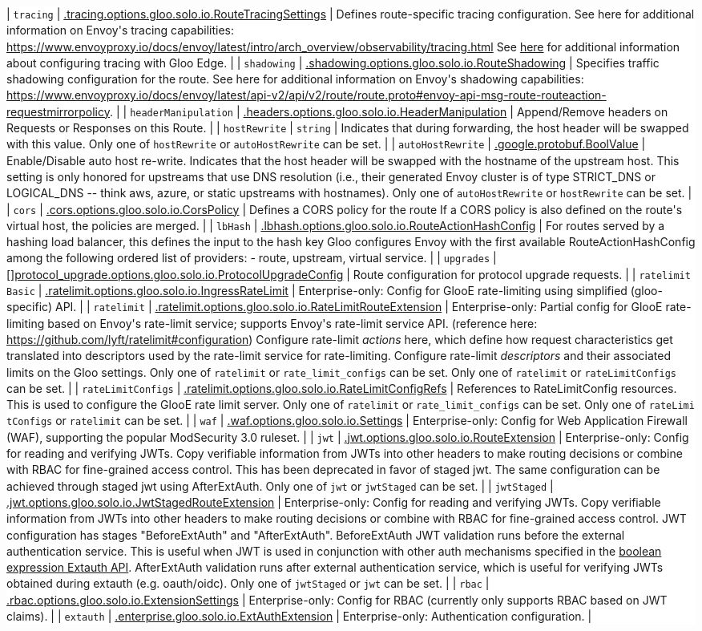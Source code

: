 | `tracing` | [.tracing.options.gloo.solo.io.RouteTracingSettings](../options/tracing/tracing.proto.sk/#routetracingsettings) | Defines route-specific tracing configuration. See here for additional information on Envoy's tracing capabilities: https://www.envoyproxy.io/docs/envoy/latest/intro/arch_overview/observability/tracing.html See [here](https://docs.solo.io/gloo-edge/latest/guides/observability/tracing/) for additional information about configuring tracing with Gloo Edge. |
| `shadowing` | [.shadowing.options.gloo.solo.io.RouteShadowing](../options/shadowing/shadowing.proto.sk/#routeshadowing) | Specifies traffic shadowing configuration for the route. See here for additional information on Envoy's shadowing capabilities: https://www.envoyproxy.io/docs/envoy/latest/api-v2/api/v2/route/route.proto#envoy-api-msg-route-routeaction-requestmirrorpolicy. |
| `headerManipulation` | [.headers.options.gloo.solo.io.HeaderManipulation](../options/headers/headers.proto.sk/#headermanipulation) | Append/Remove headers on Requests or Responses on this Route. |
| `hostRewrite` | `string` | Indicates that during forwarding, the host header will be swapped with this value. Only one of `hostRewrite` or `autoHostRewrite` can be set. |
| `autoHostRewrite` | [.google.protobuf.BoolValue](https://developers.google.com/protocol-buffers/docs/reference/csharp/class/google/protobuf/well-known-types/bool-value) | Enable/Disable auto host re-write. Indicates that the host header will be swapped with the hostname of the upstream host. This setting is only honored for upstreams that use DNS resolution (i.e., their generated Envoy cluster is of type STRICT_DNS or LOGICAL_DNS -- think aws, azure, or static upstreams with hostnames). Only one of `autoHostRewrite` or `hostRewrite` can be set. |
| `cors` | [.cors.options.gloo.solo.io.CorsPolicy](../options/cors/cors.proto.sk/#corspolicy) | Defines a CORS policy for the route If a CORS policy is also defined on the route's virtual host, the policies are merged. |
| `lbHash` | [.lbhash.options.gloo.solo.io.RouteActionHashConfig](../options/lbhash/lbhash.proto.sk/#routeactionhashconfig) | For routes served by a hashing load balancer, this defines the input to the hash key Gloo configures Envoy with the first available RouteActionHashConfig among the following ordered list of providers: - route, upstream, virtual service. |
| `upgrades` | [[]protocol_upgrade.options.gloo.solo.io.ProtocolUpgradeConfig](../options/protocol_upgrade/protocol_upgrade.proto.sk/#protocolupgradeconfig) | Route configuration for protocol upgrade requests. |
| `ratelimitBasic` | [.ratelimit.options.gloo.solo.io.IngressRateLimit](../enterprise/options/ratelimit/ratelimit.proto.sk/#ingressratelimit) | Enterprise-only: Config for GlooE rate-limiting using simplified (gloo-specific) API. |
| `ratelimit` | [.ratelimit.options.gloo.solo.io.RateLimitRouteExtension](../enterprise/options/ratelimit/ratelimit.proto.sk/#ratelimitrouteextension) | Enterprise-only: Partial config for GlooE rate-limiting based on Envoy's rate-limit service; supports Envoy's rate-limit service API. (reference here: https://github.com/lyft/ratelimit#configuration) Configure rate-limit *actions* here, which define how request characteristics get translated into descriptors used by the rate-limit service for rate-limiting. Configure rate-limit *descriptors* and their associated limits on the Gloo settings. Only one of `ratelimit` or `rate_limit_configs` can be set. Only one of `ratelimit` or `rateLimitConfigs` can be set. |
| `rateLimitConfigs` | [.ratelimit.options.gloo.solo.io.RateLimitConfigRefs](../enterprise/options/ratelimit/ratelimit.proto.sk/#ratelimitconfigrefs) | References to RateLimitConfig resources. This is used to configure the GlooE rate limit server. Only one of `ratelimit` or `rate_limit_configs` can be set. Only one of `rateLimitConfigs` or `ratelimit` can be set. |
| `waf` | [.waf.options.gloo.solo.io.Settings](../enterprise/options/waf/waf.proto.sk/#settings) | Enterprise-only: Config for Web Application Firewall (WAF), supporting the popular ModSecurity 3.0 ruleset. |
| `jwt` | [.jwt.options.gloo.solo.io.RouteExtension](../enterprise/options/jwt/jwt.proto.sk/#routeextension) | Enterprise-only: Config for reading and verifying JWTs. Copy verifiable information from JWTs into other headers to make routing decisions or combine with RBAC for fine-grained access control. This has been deprecated in favor of staged jwt. The same configuration can be achieved through staged jwt using AfterExtAuth. Only one of `jwt` or `jwtStaged` can be set. |
| `jwtStaged` | [.jwt.options.gloo.solo.io.JwtStagedRouteExtension](../enterprise/options/jwt/jwt.proto.sk/#jwtstagedrouteextension) | Enterprise-only: Config for reading and verifying JWTs. Copy verifiable information from JWTs into other headers to make routing decisions or combine with RBAC for fine-grained access control. JWT configuration has stages "BeforeExtAuth" and "AfterExtAuth". BeforeExtAuth JWT validation runs before the external authentication service. This is useful when JWT is used in conjunction with other auth mechanisms specified in the [boolean expression Extauth API](https://docs.solo.io/gloo-edge/latest/reference/api/github.com/solo-io/gloo/projects/gloo/api/v1/enterprise/options/extauth/v1/extauth.proto.sk/#authconfig). AfterExtAuth validation runs after external authentication service, which is useful for verifying JWTs obtained during extauth (e.g. oauth/oidc). Only one of `jwtStaged` or `jwt` can be set. |
| `rbac` | [.rbac.options.gloo.solo.io.ExtensionSettings](../enterprise/options/rbac/rbac.proto.sk/#extensionsettings) | Enterprise-only: Config for RBAC (currently only supports RBAC based on JWT claims). |
| `extauth` | [.enterprise.gloo.solo.io.ExtAuthExtension](../enterprise/options/extauth/v1/extauth.proto.sk/#extauthextension) | Enterprise-only: Authentication configuration. |